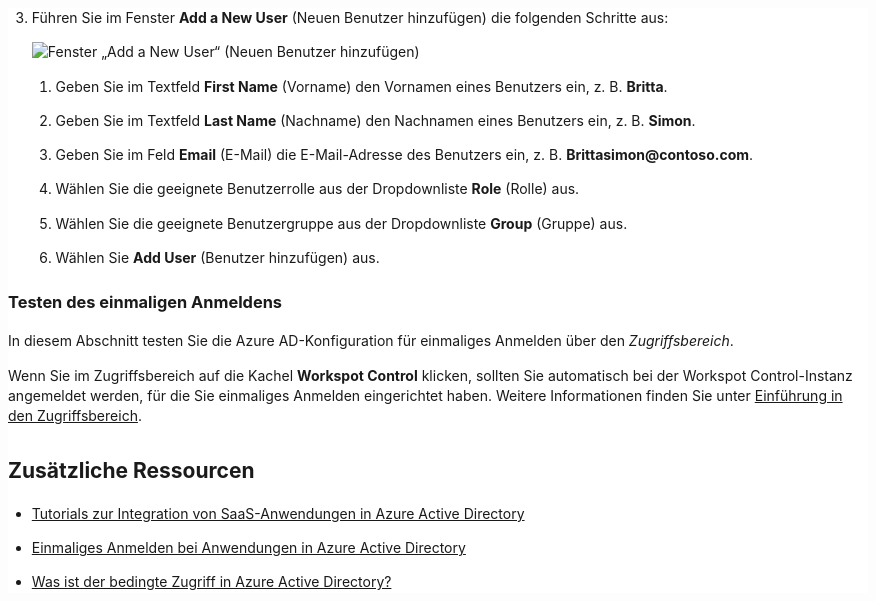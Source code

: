 3. Führen Sie im Fenster **Add a New User** (Neuen Benutzer hinzufügen) die folgenden Schritte aus:

    ![Fenster „Add a New User“ (Neuen Benutzer hinzufügen)](./media/workspotcontrol-tutorial/tutorial_workspotcontrol_addnewuser.png)

    1. Geben Sie im Textfeld **First Name** (Vorname) den Vornamen eines Benutzers ein, z. B. **Britta**.

    1. Geben Sie im Textfeld **Last Name** (Nachname) den Nachnamen eines Benutzers ein, z. B. **Simon**.

    1. Geben Sie im Feld **Email** (E-Mail) die E-Mail-Adresse des Benutzers ein, z. B. **Brittasimon@contoso.<i></i>com**.

    1. Wählen Sie die geeignete Benutzerrolle aus der Dropdownliste **Role** (Rolle) aus.

    1. Wählen Sie die geeignete Benutzergruppe aus der Dropdownliste **Group** (Gruppe) aus.

    1. Wählen Sie **Add User** (Benutzer hinzufügen) aus.

### <a name="test-single-sign-on"></a>Testen des einmaligen Anmeldens

In diesem Abschnitt testen Sie die Azure AD-Konfiguration für einmaliges Anmelden über den *Zugriffsbereich*.

Wenn Sie im Zugriffsbereich auf die Kachel **Workspot Control** klicken, sollten Sie automatisch bei der Workspot Control-Instanz angemeldet werden, für die Sie einmaliges Anmelden eingerichtet haben. Weitere Informationen finden Sie unter [Einführung in den Zugriffsbereich](https://docs.microsoft.com/azure/active-directory/user-help/my-apps-portal-end-user-access).

## <a name="additional-resources"></a>Zusätzliche Ressourcen

- [Tutorials zur Integration von SaaS-Anwendungen in Azure Active Directory](https://docs.microsoft.com/azure/active-directory/saas-apps/tutorial-list)

- [Einmaliges Anmelden bei Anwendungen in Azure Active Directory](https://docs.microsoft.com/azure/active-directory/manage-apps/what-is-single-sign-on)

- [Was ist der bedingte Zugriff in Azure Active Directory?](https://docs.microsoft.com/azure/active-directory/conditional-access/overview)
